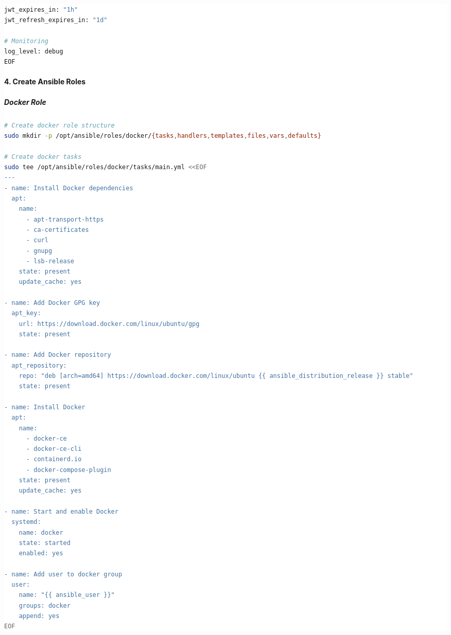 ```bash
jwt_expires_in: "1h"
jwt_refresh_expires_in: "1d"

# Monitoring
log_level: debug
EOF
```

#### 4. Create Ansible Roles

##### Docker Role
```bash
# Create docker role structure
sudo mkdir -p /opt/ansible/roles/docker/{tasks,handlers,templates,files,vars,defaults}

# Create docker tasks
sudo tee /opt/ansible/roles/docker/tasks/main.yml <<EOF
---
- name: Install Docker dependencies
  apt:
    name:
      - apt-transport-https
      - ca-certificates
      - curl
      - gnupg
      - lsb-release
    state: present
    update_cache: yes

- name: Add Docker GPG key
  apt_key:
    url: https://download.docker.com/linux/ubuntu/gpg
    state: present

- name: Add Docker repository
  apt_repository:
    repo: "deb [arch=amd64] https://download.docker.com/linux/ubuntu {{ ansible_distribution_release }} stable"
    state: present

- name: Install Docker
  apt:
    name:
      - docker-ce
      - docker-ce-cli
      - containerd.io
      - docker-compose-plugin
    state: present
    update_cache: yes

- name: Start and enable Docker
  systemd:
    name: docker
    state: started
    enabled: yes

- name: Add user to docker group
  user:
    name: "{{ ansible_user }}"
    groups: docker
    append: yes
EOF

```